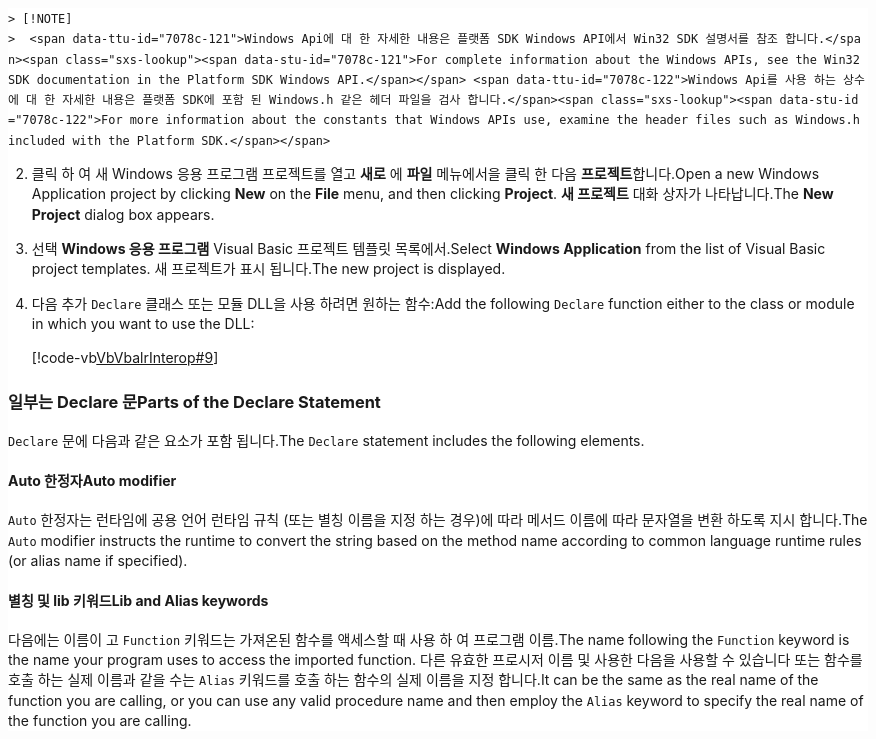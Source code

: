     > [!NOTE]
    >  <span data-ttu-id="7078c-121">Windows Api에 대 한 자세한 내용은 플랫폼 SDK Windows API에서 Win32 SDK 설명서를 참조 합니다.</span><span class="sxs-lookup"><span data-stu-id="7078c-121">For complete information about the Windows APIs, see the Win32 SDK documentation in the Platform SDK Windows API.</span></span> <span data-ttu-id="7078c-122">Windows Api를 사용 하는 상수에 대 한 자세한 내용은 플랫폼 SDK에 포함 된 Windows.h 같은 헤더 파일을 검사 합니다.</span><span class="sxs-lookup"><span data-stu-id="7078c-122">For more information about the constants that Windows APIs use, examine the header files such as Windows.h included with the Platform SDK.</span></span>  
  
2.  <span data-ttu-id="7078c-123">클릭 하 여 새 Windows 응용 프로그램 프로젝트를 열고 **새로** 에 **파일** 메뉴에서을 클릭 한 다음 **프로젝트**합니다.</span><span class="sxs-lookup"><span data-stu-id="7078c-123">Open a new Windows Application project by clicking **New** on the **File** menu, and then clicking **Project**.</span></span> <span data-ttu-id="7078c-124">**새 프로젝트** 대화 상자가 나타납니다.</span><span class="sxs-lookup"><span data-stu-id="7078c-124">The **New Project** dialog box appears.</span></span>  
  
3.  <span data-ttu-id="7078c-125">선택 **Windows 응용 프로그램** Visual Basic 프로젝트 템플릿 목록에서.</span><span class="sxs-lookup"><span data-stu-id="7078c-125">Select **Windows Application** from the list of Visual Basic project templates.</span></span> <span data-ttu-id="7078c-126">새 프로젝트가 표시 됩니다.</span><span class="sxs-lookup"><span data-stu-id="7078c-126">The new project is displayed.</span></span>  
  
4.  <span data-ttu-id="7078c-127">다음 추가 `Declare` 클래스 또는 모듈 DLL을 사용 하려면 원하는 함수:</span><span class="sxs-lookup"><span data-stu-id="7078c-127">Add the following `Declare` function either to the class or module in which you want to use the DLL:</span></span>  
  
     [!code-vb[VbVbalrInterop#9](../../../visual-basic/programming-guide/com-interop/codesnippet/VisualBasic/walkthrough-calling-windows-apis_1.vb)]  
  
### <a name="parts-of-the-declare-statement"></a><span data-ttu-id="7078c-128">일부는 Declare 문</span><span class="sxs-lookup"><span data-stu-id="7078c-128">Parts of the Declare Statement</span></span>  
 <span data-ttu-id="7078c-129">`Declare` 문에 다음과 같은 요소가 포함 됩니다.</span><span class="sxs-lookup"><span data-stu-id="7078c-129">The `Declare` statement includes the following elements.</span></span>  
  
#### <a name="auto-modifier"></a><span data-ttu-id="7078c-130">Auto 한정자</span><span class="sxs-lookup"><span data-stu-id="7078c-130">Auto modifier</span></span>  
 <span data-ttu-id="7078c-131">`Auto` 한정자는 런타임에 공용 언어 런타임 규칙 (또는 별칭 이름을 지정 하는 경우)에 따라 메서드 이름에 따라 문자열을 변환 하도록 지시 합니다.</span><span class="sxs-lookup"><span data-stu-id="7078c-131">The `Auto` modifier instructs the runtime to convert the string based on the method name according to common language runtime rules (or alias name if specified).</span></span>  
  
#### <a name="lib-and-alias-keywords"></a><span data-ttu-id="7078c-132">별칭 및 lib 키워드</span><span class="sxs-lookup"><span data-stu-id="7078c-132">Lib and Alias keywords</span></span>  
 <span data-ttu-id="7078c-133">다음에는 이름이 고 `Function` 키워드는 가져온된 함수를 액세스할 때 사용 하 여 프로그램 이름.</span><span class="sxs-lookup"><span data-stu-id="7078c-133">The name following the `Function` keyword is the name your program uses to access the imported function.</span></span> <span data-ttu-id="7078c-134">다른 유효한 프로시저 이름 및 사용한 다음을 사용할 수 있습니다 또는 함수를 호출 하는 실제 이름과 같을 수는 `Alias` 키워드를 호출 하는 함수의 실제 이름을 지정 합니다.</span><span class="sxs-lookup"><span data-stu-id="7078c-134">It can be the same as the real name of the function you are calling, or you can use any valid procedure name and then employ the `Alias` keyword to specify the real name of the function you are calling.</span></span>  
  